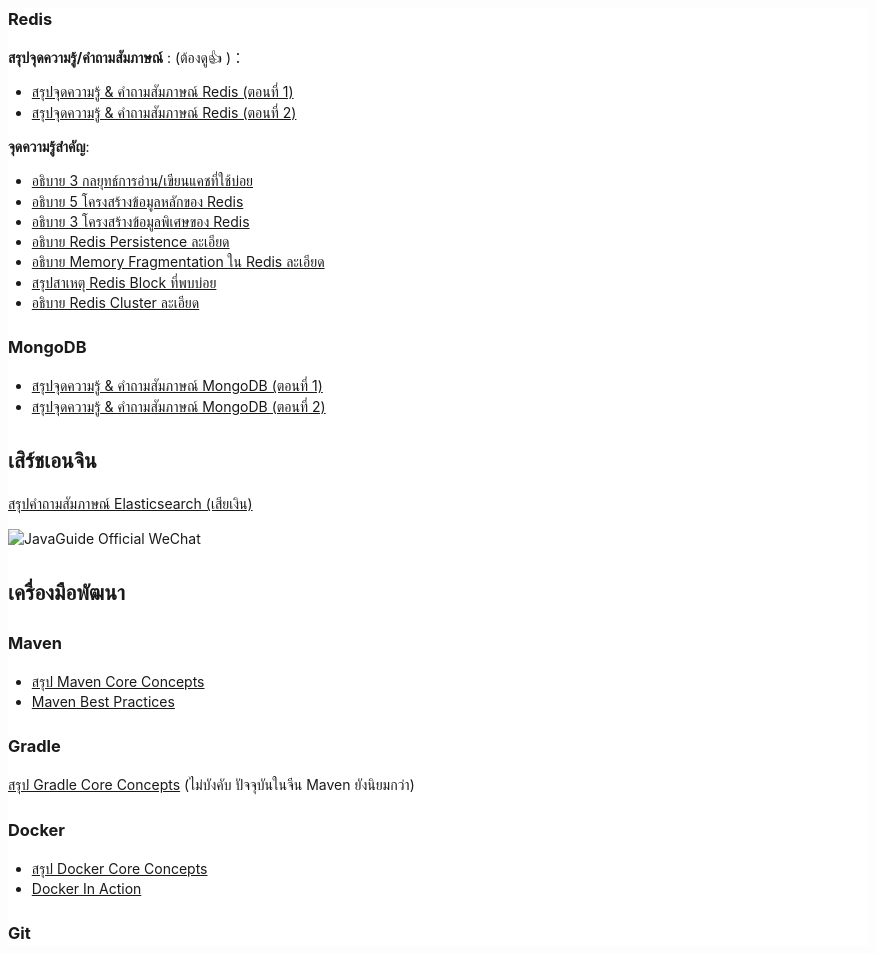 ### Redis

**สรุปจุดความรู้/คำถามสัมภาษณ์** : (ต้องดู:+1: )：

- [สรุปจุดความรู้ & คำถามสัมภาษณ์ Redis (ตอนที่ 1)](./docs/database/redis/redis-questions-01.md)
- [สรุปจุดความรู้ & คำถามสัมภาษณ์ Redis (ตอนที่ 2)](./docs/database/redis/redis-questions-02.md)

**จุดความรู้สำคัญ**:

- [อธิบาย 3 กลยุทธ์การอ่าน/เขียนแคชที่ใช้บ่อย](./docs/database/redis/3-commonly-used-cache-read-and-write-strategies.md)
- [อธิบาย 5 โครงสร้างข้อมูลหลักของ Redis](./docs/database/redis/redis-data-structures-01.md)
- [อธิบาย 3 โครงสร้างข้อมูลพิเศษของ Redis](./docs/database/redis/redis-data-structures-02.md)
- [อธิบาย Redis Persistence ละเอียด](./docs/database/redis/redis-persistence.md)
- [อธิบาย Memory Fragmentation ใน Redis ละเอียด](./docs/database/redis/redis-memory-fragmentation.md)
- [สรุปสาเหตุ Redis Block ที่พบบ่อย](./docs/database/redis/redis-common-blocking-problems-summary.md)
- [อธิบาย Redis Cluster ละเอียด](./docs/database/redis/redis-cluster.md)

### MongoDB

- [สรุปจุดความรู้ & คำถามสัมภาษณ์ MongoDB (ตอนที่ 1)](./docs/database/mongodb/mongodb-questions-01.md)
- [สรุปจุดความรู้ & คำถามสัมภาษณ์ MongoDB (ตอนที่ 2)](./docs/database/mongodb/mongodb-questions-02.md)

## เสิร์ชเอนจิน

[สรุปคำถามสัมภาษณ์ Elasticsearch (เสียเงิน)](./docs/database/elasticsearch/elasticsearch-questions-01.md)

![JavaGuide Official WeChat](https://oss.javaguide.cn/github/javaguide/gongzhonghaoxuanchuan.png)

## เครื่องมือพัฒนา

### Maven

- [สรุป Maven Core Concepts](./docs/tools/maven/maven-core-concepts.md)
- [Maven Best Practices](./docs/tools/maven/maven-best-practices.md)

### Gradle

[สรุป Gradle Core Concepts](./docs/tools/gradle/gradle-core-concepts.md) (ไม่บังคับ ปัจจุบันในจีน Maven ยังนิยมกว่า)

### Docker

- [สรุป Docker Core Concepts](./docs/tools/docker/docker-intro.md)
- [Docker In Action](./docs/tools/docker/docker-in-action.md)

### Git
